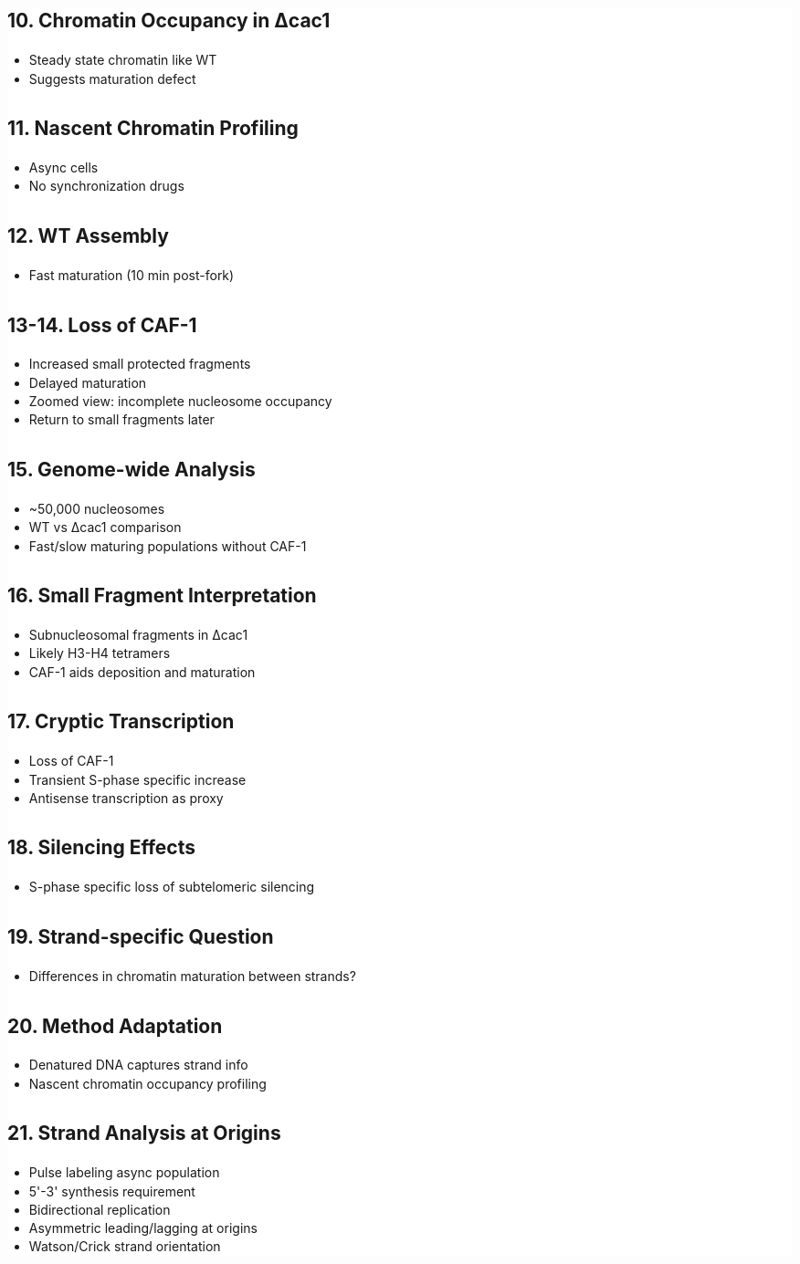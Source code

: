 ## 10. Chromatin Occupancy in Δcac1
- Steady state chromatin like WT
- Suggests maturation defect

## 11. Nascent Chromatin Profiling
- Async cells
- No synchronization drugs

## 12. WT Assembly
- Fast maturation (10 min post-fork)

## 13-14. Loss of CAF-1
- Increased small protected fragments
- Delayed maturation
- Zoomed view: incomplete nucleosome occupancy
- Return to small fragments later

## 15. Genome-wide Analysis
- ~50,000 nucleosomes
- WT vs Δcac1 comparison
- Fast/slow maturing populations without CAF-1

## 16. Small Fragment Interpretation
- Subnucleosomal fragments in Δcac1
- Likely H3-H4 tetramers
- CAF-1 aids deposition and maturation

## 17. Cryptic Transcription
- Loss of CAF-1
- Transient S-phase specific increase
- Antisense transcription as proxy

## 18. Silencing Effects
- S-phase specific loss of subtelomeric silencing

## 19. Strand-specific Question
- Differences in chromatin maturation between strands?

## 20. Method Adaptation
- Denatured DNA captures strand info
- Nascent chromatin occupancy profiling

## 21. Strand Analysis at Origins
- Pulse labeling async population
- 5'-3' synthesis requirement
- Bidirectional replication
- Asymmetric leading/lagging at origins
- Watson/Crick strand orientation

